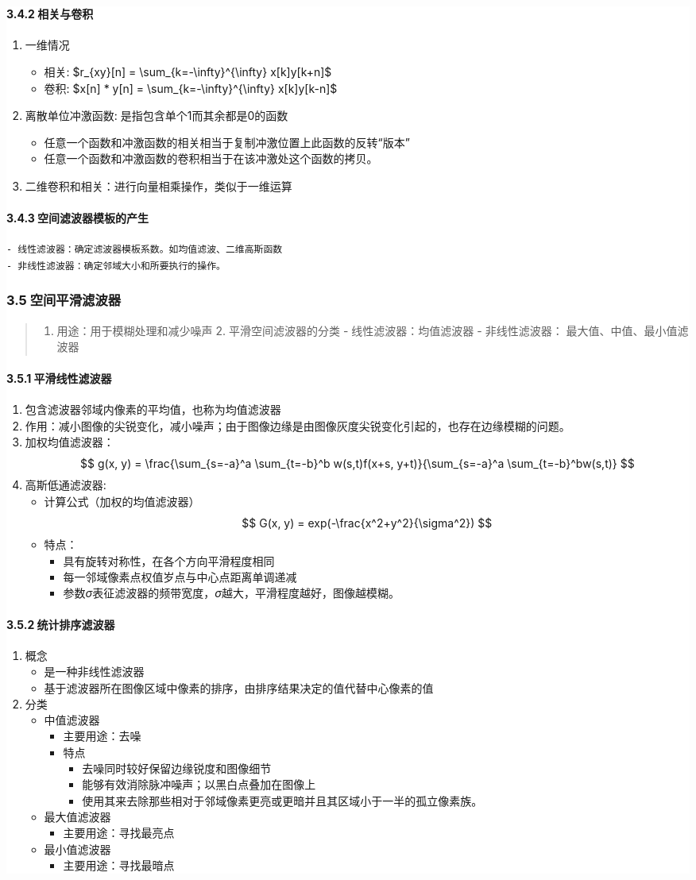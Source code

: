 #### 3.4.2 相关与卷积

1. 一维情况
    - 相关: $r_{xy}[n] = \sum_{k=-\infty}^{\infty} x[k]y[k+n]$
    - 卷积: $x[n] * y[n] = \sum_{k=-\infty}^{\infty} x[k]y[k-n]$

2. 离散单位冲激函数: 是指包含单个1而其余都是0的函数
    - 任意一个函数和冲激函数的相关相当于复制冲激位置上此函数的反转“版本”
    - 任意一个函数和冲激函数的卷积相当于在该冲激处这个函数的拷贝。

3. 二维卷积和相关：进行向量相乘操作，类似于一维运算

#### 3.4.3 空间滤波器模板的产生

    - 线性滤波器：确定滤波器模板系数。如均值滤波、二维高斯函数
    - 非线性滤波器：确定邻域大小和所要执行的操作。

### 3.5 空间平滑滤波器

>   1. 用途：用于模糊处理和减少噪声
    2. 平滑空间滤波器的分类
        - 线性滤波器：均值滤波器
        - 非线性滤波器： 最大值、中值、最小值滤波器

#### 3.5.1 平滑线性滤波器

1. 包含滤波器邻域内像素的平均值，也称为均值滤波器
2. 作用：减小图像的尖锐变化，减小噪声；由于图像边缘是由图像灰度尖锐变化引起的，也存在边缘模糊的问题。
3. 加权均值滤波器： 
    $$
    g(x, y) = \frac{\sum_{s=-a}^a \sum_{t=-b}^b w(s,t)f(x+s, y+t)}{\sum_{s=-a}^a \sum_{t=-b}^bw(s,t)}
    $$
4. 高斯低通滤波器:
    - 计算公式（加权的均值滤波器）
        $$
        G(x, y) = exp(-\frac{x^2+y^2}{\sigma^2})
        $$
    - 特点：
        - 具有旋转对称性，在各个方向平滑程度相同
        - 每一邻域像素点权值岁点与中心点距离单调递减
        - 参数$\sigma$表征滤波器的频带宽度，$\sigma$越大，平滑程度越好，图像越模糊。  

#### 3.5.2 统计排序滤波器

1. 概念
    - 是一种非线性滤波器
    - 基于滤波器所在图像区域中像素的排序，由排序结果决定的值代替中心像素的值
2. 分类
    - 中值滤波器
        - 主要用途：去噪
        - 特点
            - 去噪同时较好保留边缘锐度和图像细节
            - 能够有效消除脉冲噪声；以黑白点叠加在图像上
            - 使用其来去除那些相对于邻域像素更亮或更暗并且其区域小于一半的孤立像素族。
    - 最大值滤波器
        - 主要用途：寻找最亮点
    - 最小值滤波器
        - 主要用途：寻找最暗点
